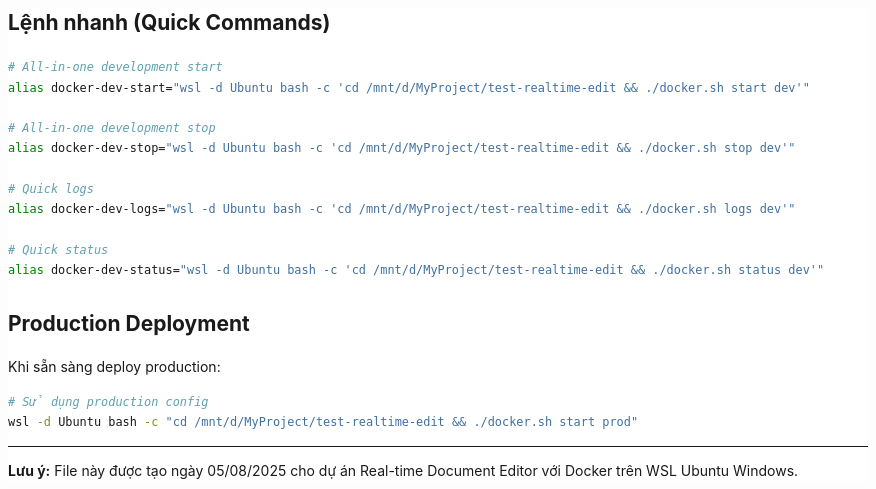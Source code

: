 ## Lệnh nhanh (Quick Commands)

```bash
# All-in-one development start
alias docker-dev-start="wsl -d Ubuntu bash -c 'cd /mnt/d/MyProject/test-realtime-edit && ./docker.sh start dev'"

# All-in-one development stop
alias docker-dev-stop="wsl -d Ubuntu bash -c 'cd /mnt/d/MyProject/test-realtime-edit && ./docker.sh stop dev'"

# Quick logs
alias docker-dev-logs="wsl -d Ubuntu bash -c 'cd /mnt/d/MyProject/test-realtime-edit && ./docker.sh logs dev'"

# Quick status
alias docker-dev-status="wsl -d Ubuntu bash -c 'cd /mnt/d/MyProject/test-realtime-edit && ./docker.sh status dev'"
```

## Production Deployment

Khi sẵn sàng deploy production:

```bash
# Sử dụng production config
wsl -d Ubuntu bash -c "cd /mnt/d/MyProject/test-realtime-edit && ./docker.sh start prod"
```

---

**Lưu ý:** File này được tạo ngày 05/08/2025 cho dự án Real-time Document Editor với Docker trên WSL Ubuntu Windows.
